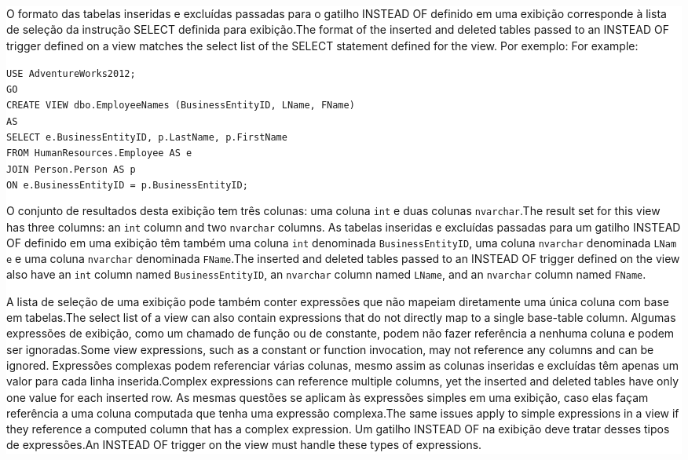  <span data-ttu-id="80cd9-147">O formato das tabelas inseridas e excluídas passadas para o gatilho INSTEAD OF definido em uma exibição corresponde à lista de seleção da instrução SELECT definida para exibição.</span><span class="sxs-lookup"><span data-stu-id="80cd9-147">The format of the inserted and deleted tables passed to an INSTEAD OF trigger defined on a view matches the select list of the SELECT statement defined for the view.</span></span> <span data-ttu-id="80cd9-148">Por exemplo: </span><span class="sxs-lookup"><span data-stu-id="80cd9-148">For example:</span></span>  
  
```  
USE AdventureWorks2012;  
GO  
CREATE VIEW dbo.EmployeeNames (BusinessEntityID, LName, FName)  
AS  
SELECT e.BusinessEntityID, p.LastName, p.FirstName  
FROM HumanResources.Employee AS e   
JOIN Person.Person AS p  
ON e.BusinessEntityID = p.BusinessEntityID;  
```  
  
 <span data-ttu-id="80cd9-149">O conjunto de resultados desta exibição tem três colunas: uma coluna `int` e duas colunas `nvarchar`.</span><span class="sxs-lookup"><span data-stu-id="80cd9-149">The result set for this view has three columns: an `int` column and two `nvarchar` columns.</span></span> <span data-ttu-id="80cd9-150">As tabelas inseridas e excluídas passadas para um gatilho INSTEAD OF definido em uma exibição têm também uma coluna `int` denominada `BusinessEntityID`, uma coluna `nvarchar` denominada `LName` e uma coluna `nvarchar` denominada `FName`.</span><span class="sxs-lookup"><span data-stu-id="80cd9-150">The inserted and deleted tables passed to an INSTEAD OF trigger defined on the view also have an `int` column named `BusinessEntityID`, an `nvarchar` column named `LName`, and an `nvarchar` column named `FName`.</span></span>  
  
 <span data-ttu-id="80cd9-151">A lista de seleção de uma exibição pode também conter expressões que não mapeiam diretamente uma única coluna com base em tabelas.</span><span class="sxs-lookup"><span data-stu-id="80cd9-151">The select list of a view can also contain expressions that do not directly map to a single base-table column.</span></span> <span data-ttu-id="80cd9-152">Algumas expressões de exibição, como um chamado de função ou de constante, podem não fazer referência a nenhuma coluna e podem ser ignoradas.</span><span class="sxs-lookup"><span data-stu-id="80cd9-152">Some view expressions, such as a constant or function invocation, may not reference any columns and can be ignored.</span></span> <span data-ttu-id="80cd9-153">Expressões complexas podem referenciar várias colunas, mesmo assim as colunas inseridas e excluídas têm apenas um valor para cada linha inserida.</span><span class="sxs-lookup"><span data-stu-id="80cd9-153">Complex expressions can reference multiple columns, yet the inserted and deleted tables have only one value for each inserted row.</span></span> <span data-ttu-id="80cd9-154">As mesmas questões se aplicam às expressões simples em uma exibição, caso elas façam referência a uma coluna computada que tenha uma expressão complexa.</span><span class="sxs-lookup"><span data-stu-id="80cd9-154">The same issues apply to simple expressions in a view if they reference a computed column that has a complex expression.</span></span> <span data-ttu-id="80cd9-155">Um gatilho INSTEAD OF na exibição deve tratar desses tipos de expressões.</span><span class="sxs-lookup"><span data-stu-id="80cd9-155">An INSTEAD OF trigger on the view must handle these types of expressions.</span></span>  
  
  
